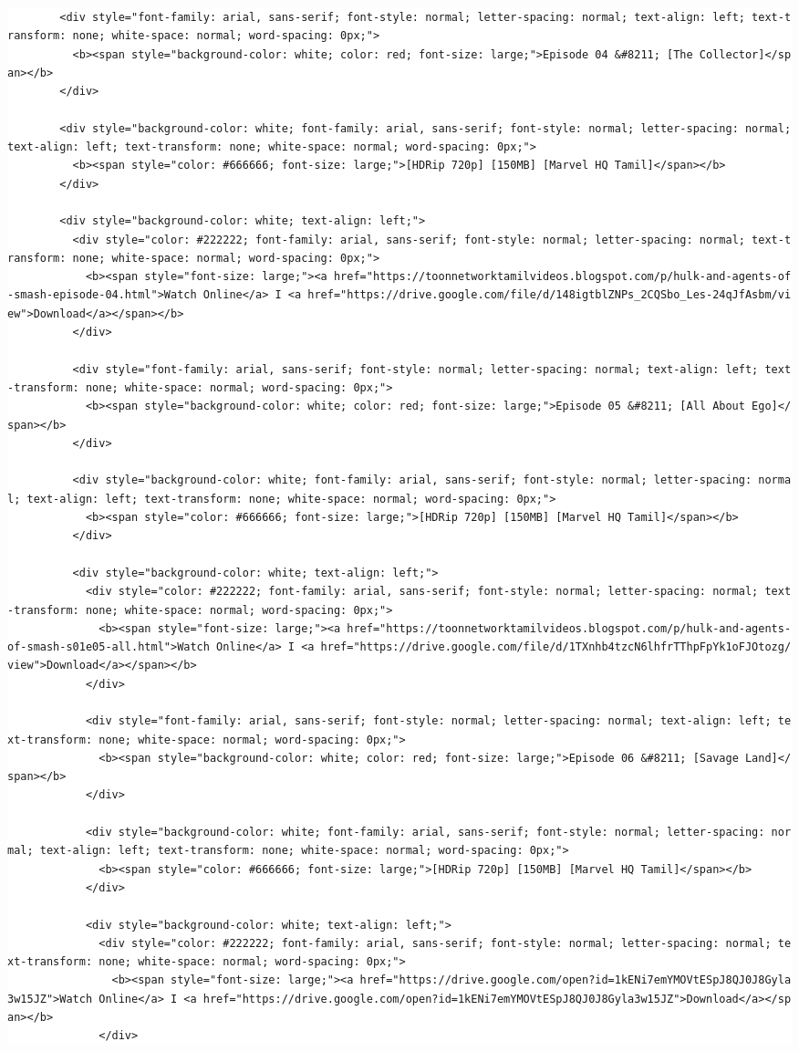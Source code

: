             <div style="font-family: arial, sans-serif; font-style: normal; letter-spacing: normal; text-align: left; text-transform: none; white-space: normal; word-spacing: 0px;">
              <b><span style="background-color: white; color: red; font-size: large;">Episode 04 &#8211; [The Collector]</span></b>
            </div>
            
            <div style="background-color: white; font-family: arial, sans-serif; font-style: normal; letter-spacing: normal; text-align: left; text-transform: none; white-space: normal; word-spacing: 0px;">
              <b><span style="color: #666666; font-size: large;">[HDRip 720p] [150MB] [Marvel HQ Tamil]</span></b>
            </div>
            
            <div style="background-color: white; text-align: left;">
              <div style="color: #222222; font-family: arial, sans-serif; font-style: normal; letter-spacing: normal; text-transform: none; white-space: normal; word-spacing: 0px;">
                <b><span style="font-size: large;"><a href="https://toonnetworktamilvideos.blogspot.com/p/hulk-and-agents-of-smash-episode-04.html">Watch Online</a> I <a href="https://drive.google.com/file/d/148igtblZNPs_2CQSbo_Les-24qJfAsbm/view">Download</a></span></b>
              </div>
              
              <div style="font-family: arial, sans-serif; font-style: normal; letter-spacing: normal; text-align: left; text-transform: none; white-space: normal; word-spacing: 0px;">
                <b><span style="background-color: white; color: red; font-size: large;">Episode 05 &#8211; [All About Ego]</span></b>
              </div>
              
              <div style="background-color: white; font-family: arial, sans-serif; font-style: normal; letter-spacing: normal; text-align: left; text-transform: none; white-space: normal; word-spacing: 0px;">
                <b><span style="color: #666666; font-size: large;">[HDRip 720p] [150MB] [Marvel HQ Tamil]</span></b>
              </div>
              
              <div style="background-color: white; text-align: left;">
                <div style="color: #222222; font-family: arial, sans-serif; font-style: normal; letter-spacing: normal; text-transform: none; white-space: normal; word-spacing: 0px;">
                  <b><span style="font-size: large;"><a href="https://toonnetworktamilvideos.blogspot.com/p/hulk-and-agents-of-smash-s01e05-all.html">Watch Online</a> I <a href="https://drive.google.com/file/d/1TXnhb4tzcN6lhfrTThpFpYk1oFJOtozg/view">Download</a></span></b>
                </div>
                
                <div style="font-family: arial, sans-serif; font-style: normal; letter-spacing: normal; text-align: left; text-transform: none; white-space: normal; word-spacing: 0px;">
                  <b><span style="background-color: white; color: red; font-size: large;">Episode 06 &#8211; [Savage Land]</span></b>
                </div>
                
                <div style="background-color: white; font-family: arial, sans-serif; font-style: normal; letter-spacing: normal; text-align: left; text-transform: none; white-space: normal; word-spacing: 0px;">
                  <b><span style="color: #666666; font-size: large;">[HDRip 720p] [150MB] [Marvel HQ Tamil]</span></b>
                </div>
                
                <div style="background-color: white; text-align: left;">
                  <div style="color: #222222; font-family: arial, sans-serif; font-style: normal; letter-spacing: normal; text-transform: none; white-space: normal; word-spacing: 0px;">
                    <b><span style="font-size: large;"><a href="https://drive.google.com/open?id=1kENi7emYMOVtESpJ8QJ0J8Gyla3w15JZ">Watch Online</a> I <a href="https://drive.google.com/open?id=1kENi7emYMOVtESpJ8QJ0J8Gyla3w15JZ">Download</a></span></b>
                  </div>
                  